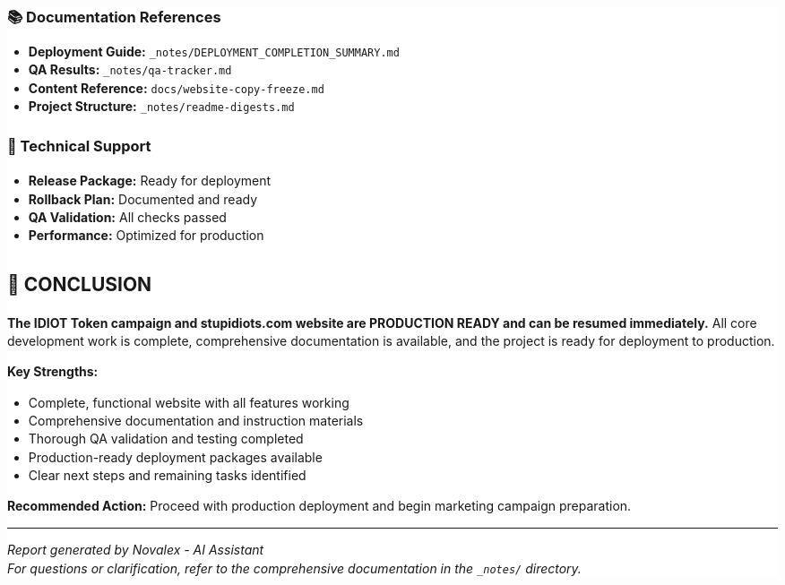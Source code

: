 ### 📚 Documentation References
- **Deployment Guide:** `_notes/DEPLOYMENT_COMPLETION_SUMMARY.md`
- **QA Results:** `_notes/qa-tracker.md`
- **Content Reference:** `docs/website-copy-freeze.md`
- **Project Structure:** `_notes/readme-digests.md`

### 🔧 Technical Support
- **Release Package:** Ready for deployment
- **Rollback Plan:** Documented and ready
- **QA Validation:** All checks passed
- **Performance:** Optimized for production

## 🎯 CONCLUSION

**The IDIOT Token campaign and stupidiots.com website are PRODUCTION READY and can be resumed immediately.** All core development work is complete, comprehensive documentation is available, and the project is ready for deployment to production.

**Key Strengths:**
- Complete, functional website with all features working
- Comprehensive documentation and instruction materials
- Thorough QA validation and testing completed
- Production-ready deployment packages available
- Clear next steps and remaining tasks identified

**Recommended Action:** Proceed with production deployment and begin marketing campaign preparation.

---
*Report generated by Novalex - AI Assistant*  
*For questions or clarification, refer to the comprehensive documentation in the `_notes/` directory.*
